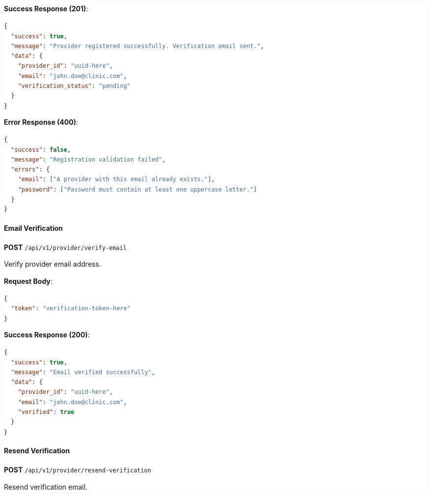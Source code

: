 **Success Response (201)**:
```json
{
  "success": true,
  "message": "Provider registered successfully. Verification email sent.",
  "data": {
    "provider_id": "uuid-here",
    "email": "john.doe@clinic.com",
    "verification_status": "pending"
  }
}
```

**Error Response (400)**:
```json
{
  "success": false,
  "message": "Registration validation failed",
  "errors": {
    "email": ["A provider with this email already exists."],
    "password": ["Password must contain at least one uppercase letter."]
  }
}
```

#### Email Verification
**POST** `/api/v1/provider/verify-email`

Verify provider email address.

**Request Body**:
```json
{
  "token": "verification-token-here"
}
```

**Success Response (200)**:
```json
{
  "success": true,
  "message": "Email verified successfully",
  "data": {
    "provider_id": "uuid-here",
    "email": "john.doe@clinic.com",
    "verified": true
  }
}
```

#### Resend Verification
**POST** `/api/v1/provider/resend-verification`

Resend verification email.
